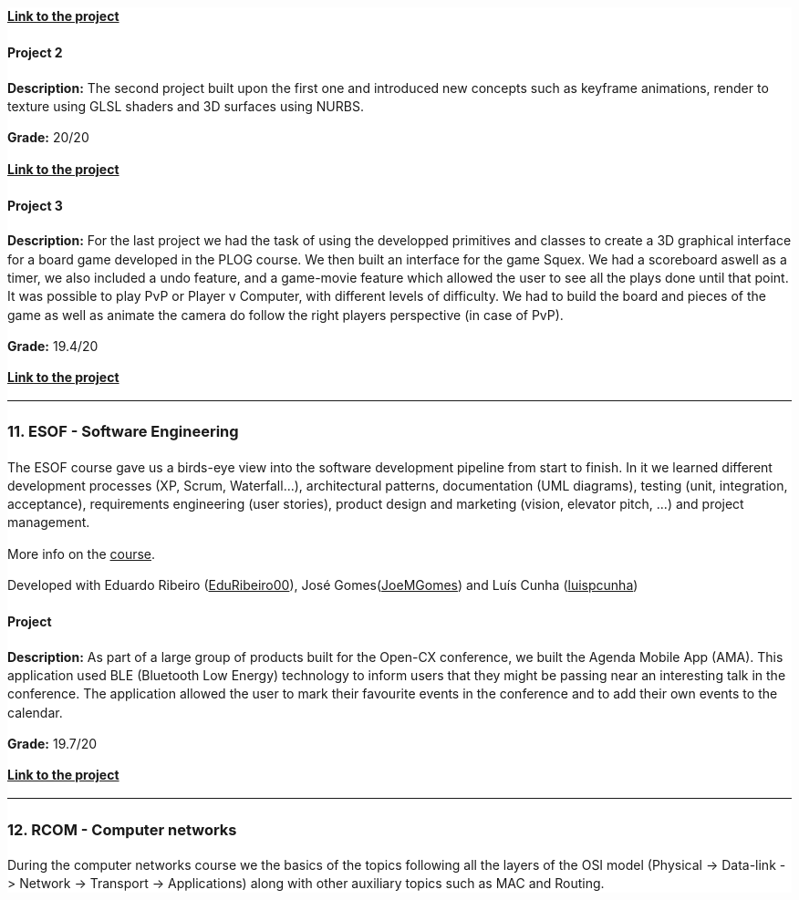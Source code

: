 [**Link to the project**](https://github.com/daviddias99/computer-graphics-feup-laig)

#### Project 2

**Description:** The second project built upon the first one and introduced new concepts such as keyframe animations, render to texture using GLSL shaders and 3D surfaces using NURBS.

**Grade:** 20/20

[**Link to the project**](https://github.com/daviddias99/computer-graphics-feup-laig)

#### Project 3

**Description:** For the last project we had the task of using the developped primitives and classes to create a 3D graphical interface for a board game developed in the PLOG course. We then built an interface for the game Squex. We had a scoreboard aswell as a timer, we also included a undo feature, and a game-movie feature which allowed the user to see all the plays done until that point. It was possible to play PvP or Player v Computer, with different levels of difficulty. We had to build the board and pieces of the game as well as animate the camera do follow the right players perspective (in case of PvP).

**Grade:** 19.4/20

[**Link to the project**](https://github.com/daviddias99/computer-graphics-feup-laig)

---
### 11. ESOF - Software Engineering

The ESOF course gave us a birds-eye view into the software development pipeline from start to finish. In it we learned different development processes (XP, Scrum, Waterfall...), architectural patterns, documentation (UML diagrams), testing (unit, integration, acceptance), requirements engineering (user stories), product design and marketing (vision, elevator pitch, ...) and project management.

More info on the [course](https://sigarra.up.pt/feup/en/UCURR_GERAL.FICHA_UC_VIEW?pv_ocorrencia_id=436443).

Developed with Eduardo Ribeiro ([EduRibeiro00](https://github.com/EduRibeiro00)), José Gomes([JoeMGomes](https://github.com/JoeMGomes)) and Luís Cunha ([luispcunha](https://github.com/luispcunha))

#### Project

**Description:** As part of a large group of products built for the Open-CX conference, we built the Agenda Mobile App (AMA). This application used BLE (Bluetooth Low Energy) technology to inform users that they might be passing near an interesting talk in the conference. The application allowed the user to mark their favourite events in the conference and to add their own events to the calendar.

**Grade:** 19.7/20

[**Link to the project**](https://github.com/daviddias99/open-cx-mr-simba-feup-esof)

---
### 12. RCOM - Computer networks

During the computer networks course we the basics of the topics following all the layers of the OSI model (Physical -> Data-link -> Network -> Transport -> Applications) along with other auxiliary topics such as MAC and Routing.
